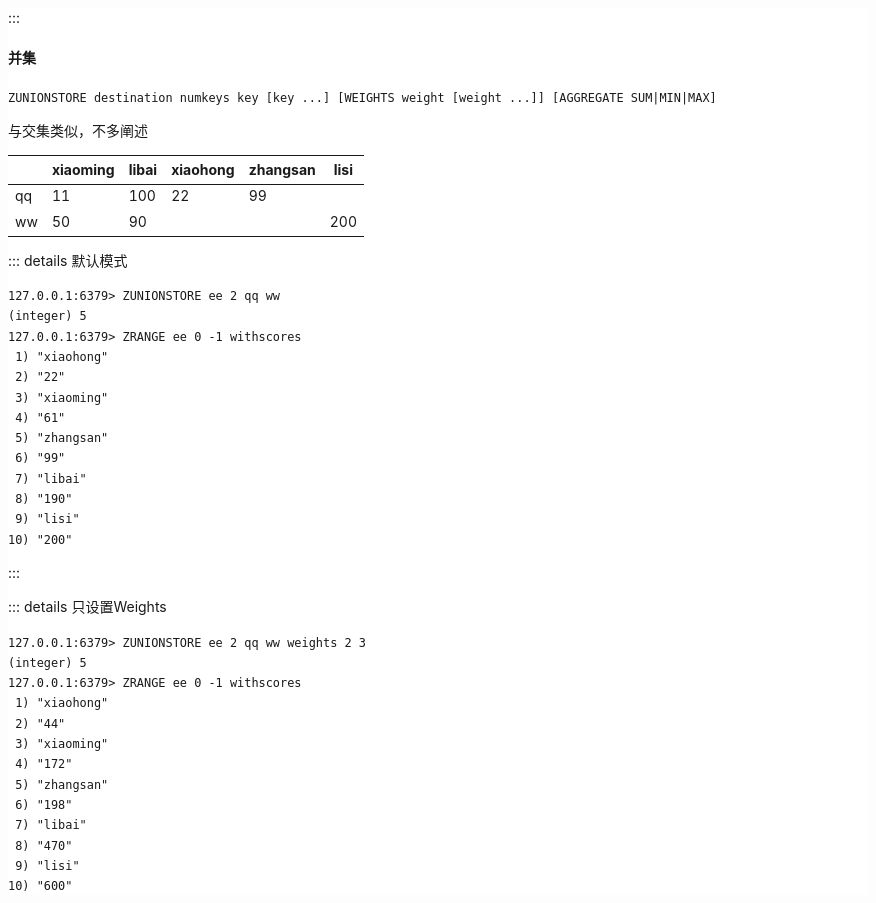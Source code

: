 





:::







#### 并集

`ZUNIONSTORE destination numkeys key [key ...] [WEIGHTS weight [weight ...]] [AGGREGATE SUM|MIN|MAX]`

与交集类似，不多阐述

|      | xiaoming | libai |xiaohong|zhangsan|lisi|
| ---- | -------- | ----- |----|----|----|
| qq   | 11       | 100   |22|99||
| ww   | 50       | 90    |||200|


::: details 默认模式 

```bash{1,3,=}
127.0.0.1:6379> ZUNIONSTORE ee 2 qq ww
(integer) 5
127.0.0.1:6379> ZRANGE ee 0 -1 withscores
 1) "xiaohong"
 2) "22"
 3) "xiaoming"
 4) "61"
 5) "zhangsan"
 6) "99"
 7) "libai"
 8) "190"
 9) "lisi"
10) "200"
```



:::



::: details 只设置Weights

``` bash{1,3}
127.0.0.1:6379> ZUNIONSTORE ee 2 qq ww weights 2 3
(integer) 5
127.0.0.1:6379> ZRANGE ee 0 -1 withscores
 1) "xiaohong"
 2) "44"
 3) "xiaoming"
 4) "172"
 5) "zhangsan"
 6) "198"
 7) "libai"
 8) "470"
 9) "lisi"
10) "600"
```
